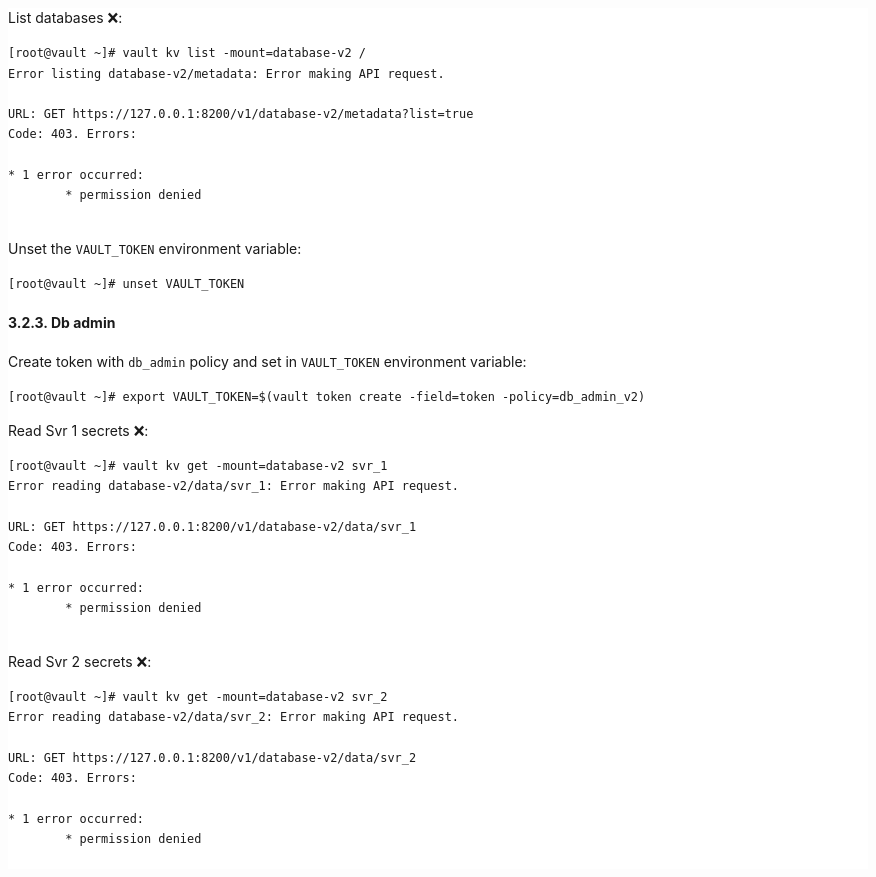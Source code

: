 List databases ❌:

```console
[root@vault ~]# vault kv list -mount=database-v2 /
Error listing database-v2/metadata: Error making API request.

URL: GET https://127.0.0.1:8200/v1/database-v2/metadata?list=true
Code: 403. Errors:

* 1 error occurred:
        * permission denied


```

Unset the `VAULT_TOKEN` environment variable:

```console
[root@vault ~]# unset VAULT_TOKEN
```

#### 3.2.3. Db admin

Create token with `db_admin` policy and set in `VAULT_TOKEN` environment variable:

```console
[root@vault ~]# export VAULT_TOKEN=$(vault token create -field=token -policy=db_admin_v2)
```

Read Svr 1 secrets ❌:

```console
[root@vault ~]# vault kv get -mount=database-v2 svr_1
Error reading database-v2/data/svr_1: Error making API request.

URL: GET https://127.0.0.1:8200/v1/database-v2/data/svr_1
Code: 403. Errors:

* 1 error occurred:
        * permission denied


```

Read Svr 2 secrets ❌:

```console
[root@vault ~]# vault kv get -mount=database-v2 svr_2
Error reading database-v2/data/svr_2: Error making API request.

URL: GET https://127.0.0.1:8200/v1/database-v2/data/svr_2
Code: 403. Errors:

* 1 error occurred:
        * permission denied


```
